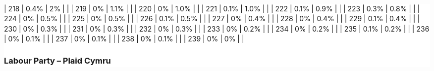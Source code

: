 | 218 | 0.4% | 2% |  |
| 219 | 0% | 1.1% |  |
| 220 | 0% | 1.0% |  |
| 221 | 0.1% | 1.0% |  |
| 222 | 0.1% | 0.9% |  |
| 223 | 0.3% | 0.8% |  |
| 224 | 0% | 0.5% |  |
| 225 | 0% | 0.5% |  |
| 226 | 0.1% | 0.5% |  |
| 227 | 0% | 0.4% |  |
| 228 | 0% | 0.4% |  |
| 229 | 0.1% | 0.4% |  |
| 230 | 0% | 0.3% |  |
| 231 | 0% | 0.3% |  |
| 232 | 0% | 0.3% |  |
| 233 | 0% | 0.2% |  |
| 234 | 0% | 0.2% |  |
| 235 | 0.1% | 0.2% |  |
| 236 | 0% | 0.1% |  |
| 237 | 0% | 0.1% |  |
| 238 | 0% | 0.1% |  |
| 239 | 0% | 0% |  |

### Labour Party – Plaid Cymru

